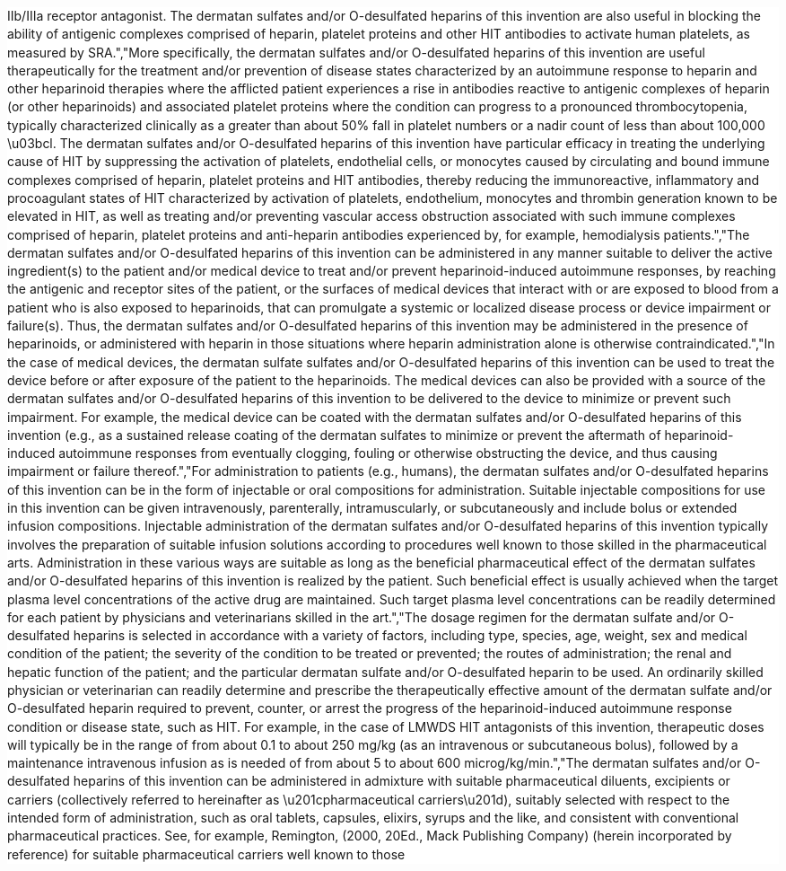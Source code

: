 IIb\/IIIa receptor antagonist. The dermatan sulfates and\/or O-desulfated heparins of this invention are also useful in blocking the ability of antigenic complexes comprised of heparin, platelet proteins and other HIT antibodies to activate human platelets, as measured by SRA.","More specifically, the dermatan sulfates and\/or O-desulfated heparins of this invention are useful therapeutically for the treatment and\/or prevention of disease states characterized by an autoimmune response to heparin and other heparinoid therapies where the afflicted patient experiences a rise in antibodies reactive to antigenic complexes of heparin (or other heparinoids) and associated platelet proteins where the condition can progress to a pronounced thrombocytopenia, typically characterized clinically as a greater than about 50% fall in platelet numbers or a nadir count of less than about 100,000 \u03bcl. The dermatan sulfates and\/or O-desulfated heparins of this invention have particular efficacy in treating the underlying cause of HIT by suppressing the activation of platelets, endothelial cells, or monocytes caused by circulating and bound immune complexes comprised of heparin, platelet proteins and HIT antibodies, thereby reducing the immunoreactive, inflammatory and procoagulant states of HIT characterized by activation of platelets, endothelium, monocytes and thrombin generation known to be elevated in HIT, as well as treating and\/or preventing vascular access obstruction associated with such immune complexes comprised of heparin, platelet proteins and anti-heparin antibodies experienced by, for example, hemodialysis patients.","The dermatan sulfates and\/or O-desulfated heparins of this invention can be administered in any manner suitable to deliver the active ingredient(s) to the patient and\/or medical device to treat and\/or prevent heparinoid-induced autoimmune responses, by reaching the antigenic and receptor sites of the patient, or the surfaces of medical devices that interact with or are exposed to blood from a patient who is also exposed to heparinoids, that can promulgate a systemic or localized disease process or device impairment or failure(s). Thus, the dermatan sulfates and\/or O-desulfated heparins of this invention may be administered in the presence of heparinoids, or administered with heparin in those situations where heparin administration alone is otherwise contraindicated.","In the case of medical devices, the dermatan sulfate sulfates and\/or O-desulfated heparins of this invention can be used to treat the device before or after exposure of the patient to the heparinoids. The medical devices can also be provided with a source of the dermatan sulfates and\/or O-desulfated heparins of this invention to be delivered to the device to minimize or prevent such impairment. For example, the medical device can be coated with the dermatan sulfates and\/or O-desulfated heparins of this invention (e.g., as a sustained release coating of the dermatan sulfates to minimize or prevent the aftermath of heparinoid-induced autoimmune responses from eventually clogging, fouling or otherwise obstructing the device, and thus causing impairment or failure thereof.","For administration to patients (e.g., humans), the dermatan sulfates and\/or O-desulfated heparins of this invention can be in the form of injectable or oral compositions for administration. Suitable injectable compositions for use in this invention can be given intravenously, parenterally, intramuscularly, or subcutaneously and include bolus or extended infusion compositions. Injectable administration of the dermatan sulfates and\/or O-desulfated heparins of this invention typically involves the preparation of suitable infusion solutions according to procedures well known to those skilled in the pharmaceutical arts. Administration in these various ways are suitable as long as the beneficial pharmaceutical effect of the dermatan sulfates and\/or O-desulfated heparins of this invention is realized by the patient. Such beneficial effect is usually achieved when the target plasma level concentrations of the active drug are maintained. Such target plasma level concentrations can be readily determined for each patient by physicians and veterinarians skilled in the art.","The dosage regimen for the dermatan sulfate and\/or O-desulfated heparins is selected in accordance with a variety of factors, including type, species, age, weight, sex and medical condition of the patient; the severity of the condition to be treated or prevented; the routes of administration; the renal and hepatic function of the patient; and the particular dermatan sulfate and\/or O-desulfated heparin to be used. An ordinarily skilled physician or veterinarian can readily determine and prescribe the therapeutically effective amount of the dermatan sulfate and\/or O-desulfated heparin required to prevent, counter, or arrest the progress of the heparinoid-induced autoimmune response condition or disease state, such as HIT. For example, in the case of LMWDS HIT antagonists of this invention, therapeutic doses will typically be in the range of from about 0.1 to about 250 mg\/kg (as an intravenous or subcutaneous bolus), followed by a maintenance intravenous infusion as is needed of from about 5 to about 600 microg\/kg\/min.","The dermatan sulfates and\/or O-desulfated heparins of this invention can be administered in admixture with suitable pharmaceutical diluents, excipients or carriers (collectively referred to hereinafter as \u201cpharmaceutical carriers\u201d), suitably selected with respect to the intended form of administration, such as oral tablets, capsules, elixirs, syrups and the like, and consistent with conventional pharmaceutical practices. See, for example, Remington, (2000, 20Ed., Mack Publishing Company) (herein incorporated by reference) for suitable pharmaceutical carriers well known to those